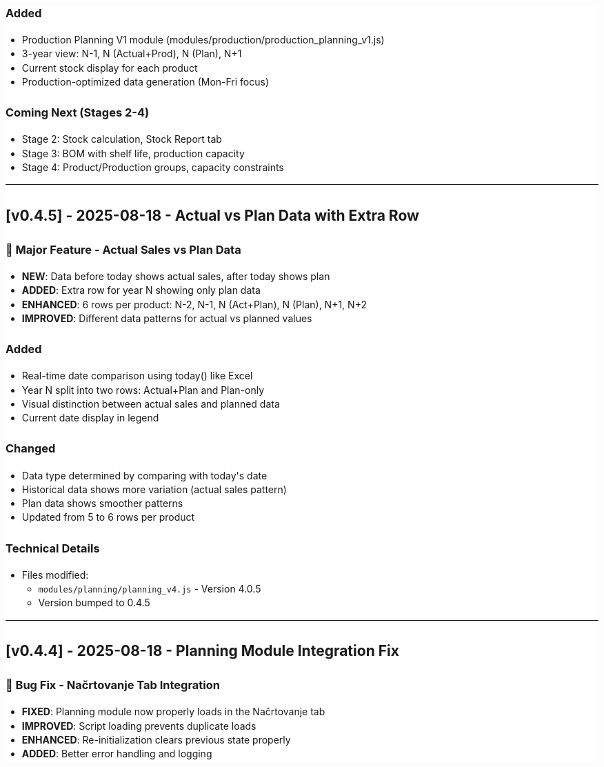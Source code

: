 ### Added
- Production Planning V1 module (modules/production/production_planning_v1.js)
- 3-year view: N-1, N (Actual+Prod), N (Plan), N+1
- Current stock display for each product
- Production-optimized data generation (Mon-Fri focus)

### Coming Next (Stages 2-4)
- Stage 2: Stock calculation, Stock Report tab
- Stage 3: BOM with shelf life, production capacity
- Stage 4: Product/Production groups, capacity constraints

---

## [v0.4.5] - 2025-08-18 - Actual vs Plan Data with Extra Row

### 🚀 Major Feature - Actual Sales vs Plan Data
- **NEW**: Data before today shows actual sales, after today shows plan
- **ADDED**: Extra row for year N showing only plan data
- **ENHANCED**: 6 rows per product: N-2, N-1, N (Act+Plan), N (Plan), N+1, N+2
- **IMPROVED**: Different data patterns for actual vs planned values

### Added
- Real-time date comparison using today() like Excel
- Year N split into two rows: Actual+Plan and Plan-only
- Visual distinction between actual sales and planned data
- Current date display in legend

### Changed
- Data type determined by comparing with today's date
- Historical data shows more variation (actual sales pattern)
- Plan data shows smoother patterns
- Updated from 5 to 6 rows per product

### Technical Details
- Files modified:
  - `modules/planning/planning_v4.js` - Version 4.0.5
  - Version bumped to 0.4.5

---

## [v0.4.4] - 2025-08-18 - Planning Module Integration Fix

### 🐛 Bug Fix - Načrtovanje Tab Integration
- **FIXED**: Planning module now properly loads in the Načrtovanje tab
- **IMPROVED**: Script loading prevents duplicate loads
- **ENHANCED**: Re-initialization clears previous state properly
- **ADDED**: Better error handling and logging

